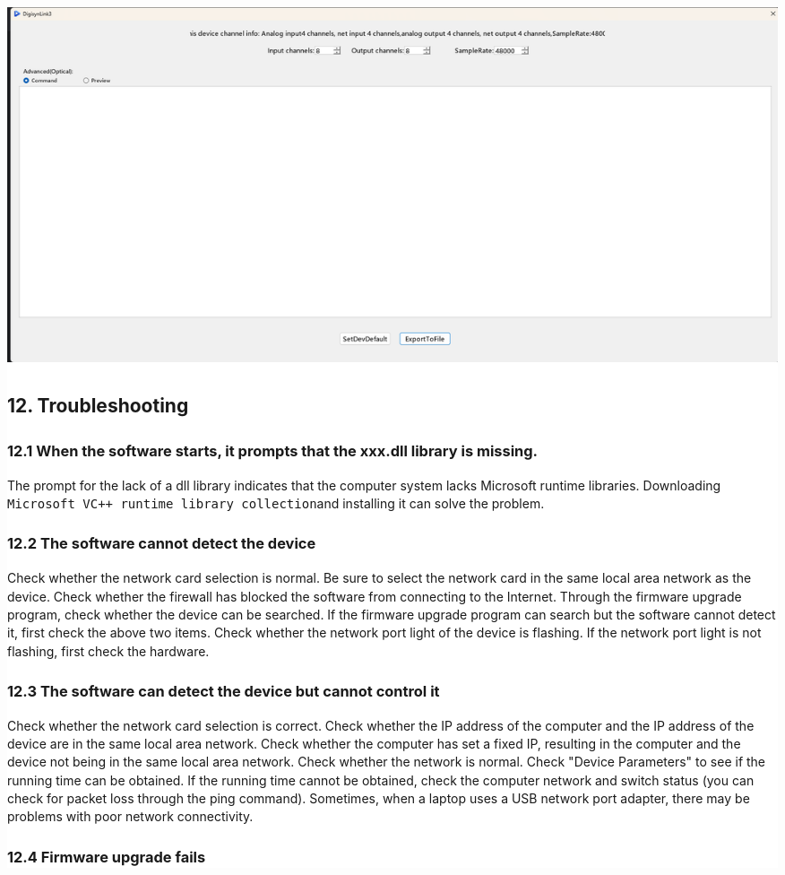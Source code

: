 ![11.3](./images/15-advanceconfig.png)

## 12. Troubleshooting
### 12.1 When the software starts, it prompts that the xxx.dll library is missing.
The prompt for the lack of a dll library indicates that the computer system lacks Microsoft runtime libraries. Downloading <kbd>Microsoft VC++ runtime library collection</kbd>and installing it can solve the problem.
### 12.2 The software cannot detect the device
Check whether the network card selection is normal. Be sure to select the network card in the same local area network as the device. Check whether the firewall has blocked the software from connecting to the Internet.
Through the firmware upgrade program, check whether the device can be searched. If the firmware upgrade program can search but the software cannot detect it, first check the above two items.
Check whether the network port light of the device is flashing. If the network port light is not flashing, first check the hardware.
### 12.3 The software can detect the device but cannot control it
Check whether the network card selection is correct.
Check whether the IP address of the computer and the IP address of the device are in the same local area network. Check whether the computer has set a fixed IP, resulting in the computer and the device not being in the same local area network.
Check whether the network is normal. Check "Device Parameters" to see if the running time can be obtained. If the running time cannot be obtained, check the computer network and switch status (you can check for packet loss through the ping command). Sometimes, when a laptop uses a USB network port adapter, there may be problems with poor network connectivity.
### 12.4 Firmware upgrade fails

